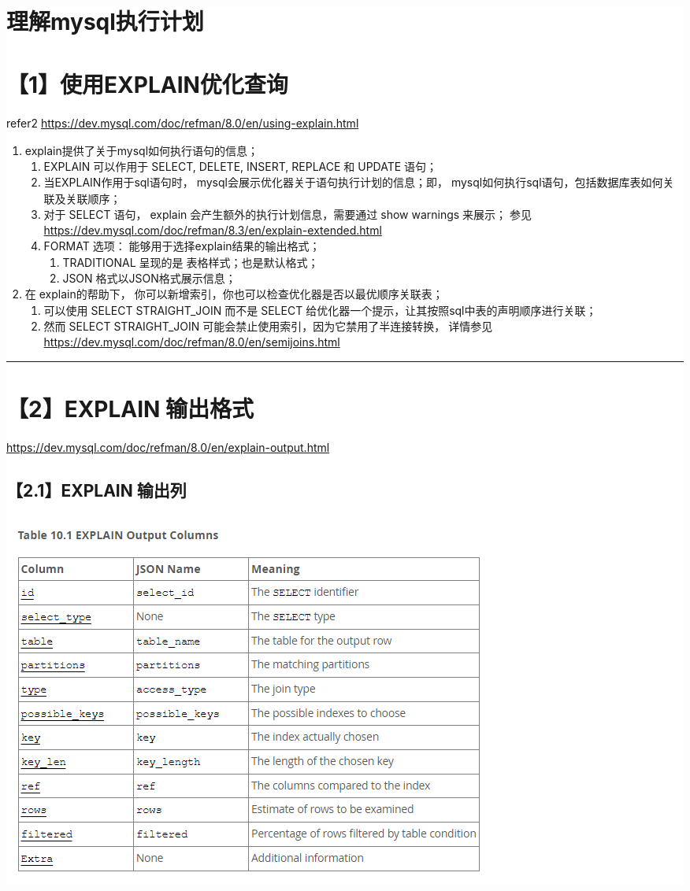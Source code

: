 # 理解mysql执行计划

# 【1】使用EXPLAIN优化查询

refer2 https://dev.mysql.com/doc/refman/8.0/en/using-explain.html 

1. explain提供了关于mysql如何执行语句的信息；
   1. EXPLAIN 可以作用于 SELECT, DELETE, INSERT, REPLACE 和 UPDATE 语句； 
   2. 当EXPLAIN作用于sql语句时， mysql会展示优化器关于语句执行计划的信息；即， mysql如何执行sql语句，包括数据库表如何关联及关联顺序； 
   3. 对于 SELECT 语句， explain 会产生额外的执行计划信息，需要通过 show warnings 来展示； 参见 https://dev.mysql.com/doc/refman/8.3/en/explain-extended.html 
   4. FORMAT 选项： 能够用于选择explain结果的输出格式； 
      1. TRADITIONAL 呈现的是 表格样式；也是默认格式；
      2. JSON 格式以JSON格式展示信息；
2. 在 explain的帮助下， 你可以新增索引，你也可以检查优化器是否以最优顺序关联表；
   1. 可以使用 SELECT STRAIGHT_JOIN  而不是 SELECT 给优化器一个提示，让其按照sql中表的声明顺序进行关联；
   2. 然而 SELECT STRAIGHT_JOIN 可能会禁止使用索引，因为它禁用了半连接转换， 详情参见 https://dev.mysql.com/doc/refman/8.0/en/semijoins.html



------

# 【2】EXPLAIN 输出格式 

https://dev.mysql.com/doc/refman/8.0/en/explain-output.html 

## 【2.1】EXPLAIN 输出列

![image-20240421170916125](image//image-20240421170916125.png)
